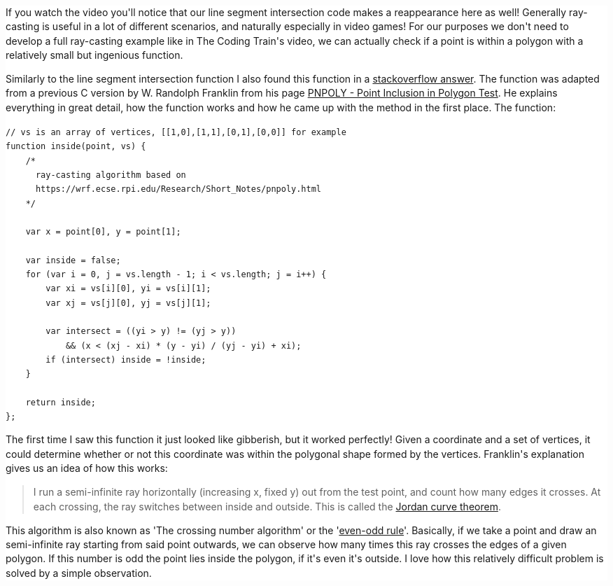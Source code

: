 <iframe width="100%" height="600" src="https://www.youtube.com/embed/TOEi6T2mtHo" title="YouTube video player" frameborder="0" allow="accelerometer; autoplay; clipboard-write; encrypted-media; gyroscope; picture-in-picture" allowfullscreen></iframe>
<p></p>

If you watch the video you'll notice that our line segment intersection code makes a reappearance here as well! Generally ray-casting is useful in a lot of different scenarios, and naturally especially in video games! For our purposes we don't need to develop a full ray-casting example like in The Coding Train's video, we can actually check if a point is within a polygon with a relatively small but ingenious function.

Similarly to the line segment intersection function I also found this function in a <a href='https://stackoverflow.com/a/29915728/6688750'>stackoverflow answer</a>. The function was adapted from a previous C version by W. Randolph Franklin from his page <a href='https://wrfranklin.org/Research/Short_Notes/pnpoly.html'>PNPOLY - Point Inclusion in Polygon Test</a>. He explains everything in great detail, how the function works and how he came up with the method in the first place. The function:

<pre><code>// vs is an array of vertices, [[1,0],[1,1],[0,1],[0,0]] for example
function inside(point, vs) {
    /*
      ray-casting algorithm based on
      https://wrf.ecse.rpi.edu/Research/Short_Notes/pnpoly.html
    */

    var x = point[0], y = point[1];

    var inside = false;
    for (var i = 0, j = vs.length - 1; i < vs.length; j = i++) {
        var xi = vs[i][0], yi = vs[i][1];
        var xj = vs[j][0], yj = vs[j][1];

        var intersect = ((yi > y) != (yj > y))
            && (x < (xj - xi) * (y - yi) / (yj - yi) + xi);
        if (intersect) inside = !inside;
    }

    return inside;
};
</code></pre>

The first time I saw this function it just looked like gibberish, but it worked perfectly! Given a coordinate and a set of vertices, it could determine whether or not this coordinate was within the polygonal shape formed by the vertices. Franklin's explanation gives us an idea of how this works:

<blockquote>I run a semi-infinite ray horizontally (increasing x, fixed y) out from the test point, and count how many edges it crosses. At each crossing, the ray switches between inside and outside. This is called the <a href='https://en.wikipedia.org/wiki/Jordan_curve_theorem'>Jordan curve theorem</a>.
</blockquote>

This algorithm is also known as 'The crossing number algorithm' or the '<a href='https://en.wikipedia.org/wiki/Even%E2%80%93odd_rule'>even-odd rule</a>'. Basically, if we take a point and draw an semi-infinite ray starting from said point outwards, we can observe how many times this ray crosses the edges of a given polygon. If this number is odd the point lies inside the polygon, if it's even it's outside. I love how this relatively difficult problem is solved by a simple observation.
